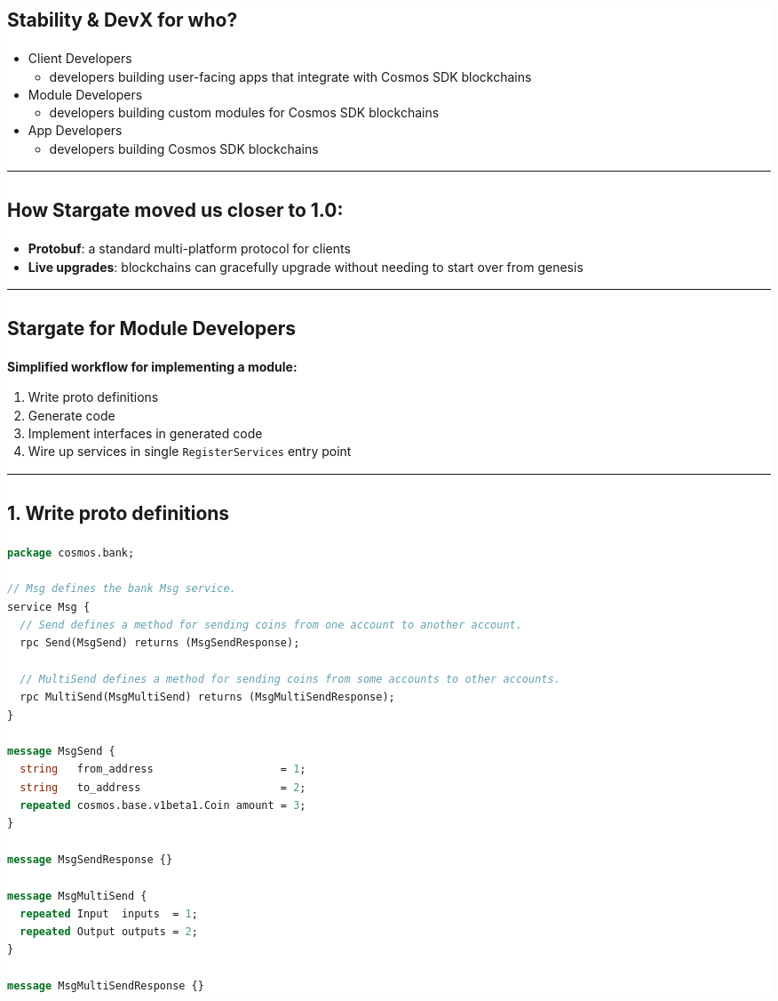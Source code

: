 

## Stability & DevX for who?

* Client Developers
  * developers building user-facing apps that integrate with Cosmos SDK blockchains
* Module Developers
  * developers building custom modules for Cosmos SDK blockchains
* App Developers
  * developers building Cosmos SDK blockchains

---


## How Stargate moved us closer to 1.0:
* **Protobuf**: a standard multi-platform protocol for clients
* **Live upgrades**: blockchains can gracefully upgrade without needing to start over from genesis

---

## Stargate for Module Developers
**Simplified workflow for implementing a module:**
1. Write proto definitions
2. Generate code
3. Implement interfaces in generated code
4. Wire up services in single `RegisterServices` entry point

----

## 1. Write proto definitions

```proto
package cosmos.bank;

// Msg defines the bank Msg service.
service Msg {
  // Send defines a method for sending coins from one account to another account.
  rpc Send(MsgSend) returns (MsgSendResponse);

  // MultiSend defines a method for sending coins from some accounts to other accounts.
  rpc MultiSend(MsgMultiSend) returns (MsgMultiSendResponse);
}

message MsgSend {
  string   from_address                    = 1;
  string   to_address                      = 2;
  repeated cosmos.base.v1beta1.Coin amount = 3;
}

message MsgSendResponse {}

message MsgMultiSend {
  repeated Input  inputs  = 1;
  repeated Output outputs = 2;
}

message MsgMultiSendResponse {}
```

